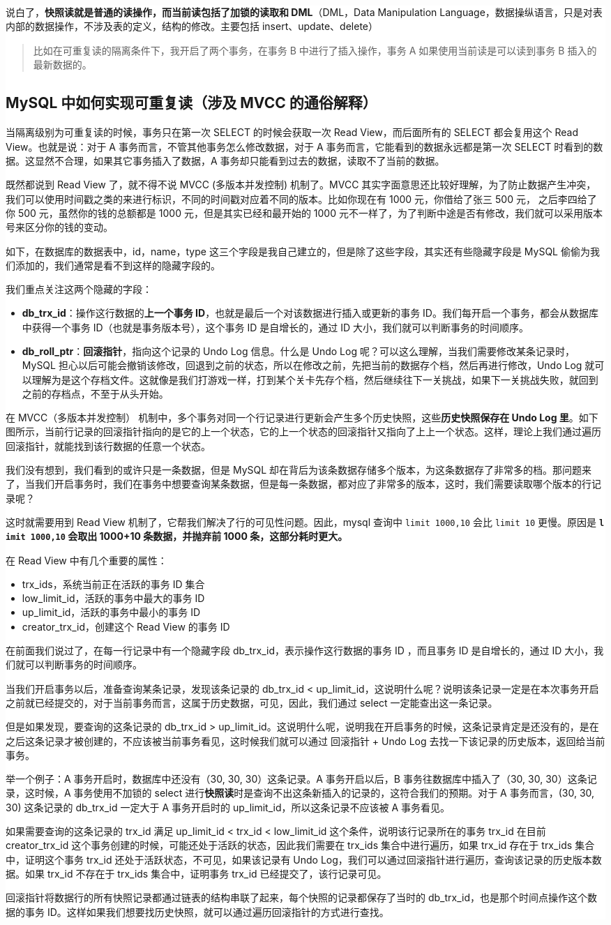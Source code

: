 说白了，**快照读就是普通的读操作，而当前读包括了加锁的读取和 DML**（DML，Data Manipulation Language，数据操纵语言，只是对表内部的数据操作，不涉及表的定义，结构的修改。主要包括 insert、update、delete） 

> 比如在可重复读的隔离条件下，我开启了两个事务，在事务 B 中进行了插入操作，事务 A 如果使用当前读是可以读到事务 B 插入的最新数据的。

## MySQL 中如何实现可重复读（涉及 MVCC 的通俗解释）

当隔离级别为可重复读的时候，事务只在第一次 SELECT 的时候会获取一次 Read View，而后面所有的 SELECT 都会复用这个 Read View。也就是说：对于 A 事务而言，不管其他事务怎么修改数据，对于 A 事务而言，它能看到的数据永远都是第一次 SELECT 时看到的数据。这显然不合理，如果其它事务插入了数据，A 事务却只能看到过去的数据，读取不了当前的数据。

既然都说到 Read View 了，就不得不说 MVCC (多版本并发控制) 机制了。MVCC 其实字面意思还比较好理解，为了防止数据产生冲突，我们可以使用时间戳之类的来进行标识，不同的时间戳对应着不同的版本。比如你现在有 1000 元，你借给了张三 500 元， 之后李四给了你 500 元，虽然你的钱的总额都是 1000 元，但是其实已经和最开始的 1000 元不一样了，为了判断中途是否有修改，我们就可以采用版本号来区分你的钱的变动。

如下，在数据库的数据表中，id，name，type 这三个字段是我自己建立的，但是除了这些字段，其实还有些隐藏字段是 MySQL 偷偷为我们添加的，我们通常是看不到这样的隐藏字段的。


我们重点关注这两个隐藏的字段：

- **db_trx_id**：操作这行数据的**上一个事务 ID**，也就是最后一个对该数据进行插入或更新的事务 ID。我们每开启一个事务，都会从数据库中获得一个事务 ID（也就是事务版本号），这个事务 ID 是自增长的，通过 ID 大小，我们就可以判断事务的时间顺序。

- **db_roll_ptr**：**回滚指针**，指向这个记录的 Undo Log 信息。什么是 Undo Log 呢？可以这么理解，当我们需要修改某条记录时，MySQL 担心以后可能会撤销该修改，回退到之前的状态，所以在修改之前，先把当前的数据存个档，然后再进行修改，Undo Log 就可以理解为是这个存档文件。这就像是我们打游戏一样，打到某个关卡先存个档，然后继续往下一关挑战，如果下一关挑战失败，就回到之前的存档点，不至于从头开始。

在 MVCC（多版本并发控制） 机制中，多个事务对同一个行记录进行更新会产生多个历史快照，这些**历史快照保存在 Undo Log 里**。如下图所示，当前行记录的回滚指针指向的是它的上一个状态，它的上一个状态的回滚指针又指向了上上一个状态。这样，理论上我们通过遍历回滚指针，就能找到该行数据的任意一个状态。

我们没有想到，我们看到的或许只是一条数据，但是 MySQL 却在背后为该条数据存储多个版本，为这条数据存了非常多的档。那问题来了，当我们开启事务时，我们在事务中想要查询某条数据，但是每一条数据，都对应了非常多的版本，这时，我们需要读取哪个版本的行记录呢？

这时就需要用到 Read View 机制了，它帮我们解决了行的可见性问题。因此，mysql 查询中 `limit 1000,10` 会比 `limit 10` 更慢。原因是 **`limit 1000,10` 会取出 1000+10 条数据，并抛弃前 1000 条，这部分耗时更大。**

在 Read View 中有几个重要的属性：

- trx_ids，系统当前正在活跃的事务 ID 集合
- low_limit_id，活跃的事务中最大的事务 ID
- up_limit_id，活跃的事务中最小的事务 ID
- creator_trx_id，创建这个 Read View 的事务 ID

在前面我们说过了，在每一行记录中有一个隐藏字段 db_trx_id，表示操作这行数据的事务 ID ，而且事务 ID 是自增长的，通过 ID 大小，我们就可以判断事务的时间顺序。

当我们开启事务以后，准备查询某条记录，发现该条记录的 db_trx_id < up_limit_id，这说明什么呢？说明该条记录一定是在本次事务开启之前就已经提交的，对于当前事务而言，这属于历史数据，可见，因此，我们通过 select 一定能查出这一条记录。

但是如果发现，要查询的这条记录的 db_trx_id > up_limit_id。这说明什么呢，说明我在开启事务的时候，这条记录肯定是还没有的，是在之后这条记录才被创建的，不应该被当前事务看见，这时候我们就可以通过 回滚指针 + Undo Log 去找一下该记录的历史版本，返回给当前事务。

举一个例子：A 事务开启时，数据库中还没有（30, 30, 30）这条记录。A 事务开启以后，B 事务往数据库中插入了（30, 30, 30）这条记录，这时候，A 事务使用不加锁的 select 进行**快照读**时是查询不出这条新插入的记录的，这符合我们的预期。对于 A 事务而言，(30, 30, 30) 这条记录的 db_trx_id 一定大于 A 事务开启时的 up_limit_id，所以这条记录不应该被 A 事务看见。

如果需要查询的这条记录的 trx_id 满足 up_limit_id < trx_id < low_limit_id 这个条件，说明该行记录所在的事务 trx_id 在目前 creator_trx_id 这个事务创建的时候，可能还处于活跃的状态，因此我们需要在 trx_ids 集合中进行遍历，如果 trx_id 存在于 trx_ids 集合中，证明这个事务 trx_id 还处于活跃状态，不可见，如果该记录有 Undo Log，我们可以通过回滚指针进行遍历，查询该记录的历史版本数据。如果 trx_id 不存在于 trx_ids 集合中，证明事务 trx_id 已经提交了，该行记录可见。

回滚指针将数据行的所有快照记录都通过链表的结构串联了起来，每个快照的记录都保存了当时的 db_trx_id，也是那个时间点操作这个数据的事务 ID。这样如果我们想要找历史快照，就可以通过遍历回滚指针的方式进行查找。
